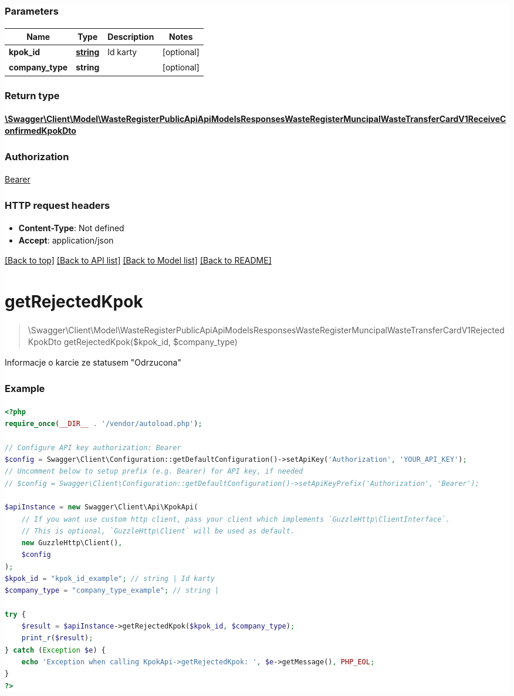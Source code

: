 ### Parameters

Name | Type | Description  | Notes
------------- | ------------- | ------------- | -------------
 **kpok_id** | [**string**](../Model/.md)| Id karty | [optional]
 **company_type** | **string**|  | [optional]

### Return type

[**\Swagger\Client\Model\WasteRegisterPublicApiApiModelsResponsesWasteRegisterMuncipalWasteTransferCardV1ReceiveConfirmedKpokDto**](../Model/WasteRegisterPublicApiApiModelsResponsesWasteRegisterMuncipalWasteTransferCardV1ReceiveConfirmedKpokDto.md)

### Authorization

[Bearer](../../README.md#Bearer)

### HTTP request headers

 - **Content-Type**: Not defined
 - **Accept**: application/json

[[Back to top]](#) [[Back to API list]](../../README.md#documentation-for-api-endpoints) [[Back to Model list]](../../README.md#documentation-for-models) [[Back to README]](../../README.md)

# **getRejectedKpok**
> \Swagger\Client\Model\WasteRegisterPublicApiApiModelsResponsesWasteRegisterMuncipalWasteTransferCardV1RejectedKpokDto getRejectedKpok($kpok_id, $company_type)

Informacje o karcie ze statusem \"Odrzucona\"

### Example
```php
<?php
require_once(__DIR__ . '/vendor/autoload.php');

// Configure API key authorization: Bearer
$config = Swagger\Client\Configuration::getDefaultConfiguration()->setApiKey('Authorization', 'YOUR_API_KEY');
// Uncomment below to setup prefix (e.g. Bearer) for API key, if needed
// $config = Swagger\Client\Configuration::getDefaultConfiguration()->setApiKeyPrefix('Authorization', 'Bearer');

$apiInstance = new Swagger\Client\Api\KpokApi(
    // If you want use custom http client, pass your client which implements `GuzzleHttp\ClientInterface`.
    // This is optional, `GuzzleHttp\Client` will be used as default.
    new GuzzleHttp\Client(),
    $config
);
$kpok_id = "kpok_id_example"; // string | Id karty
$company_type = "company_type_example"; // string | 

try {
    $result = $apiInstance->getRejectedKpok($kpok_id, $company_type);
    print_r($result);
} catch (Exception $e) {
    echo 'Exception when calling KpokApi->getRejectedKpok: ', $e->getMessage(), PHP_EOL;
}
?>
```
